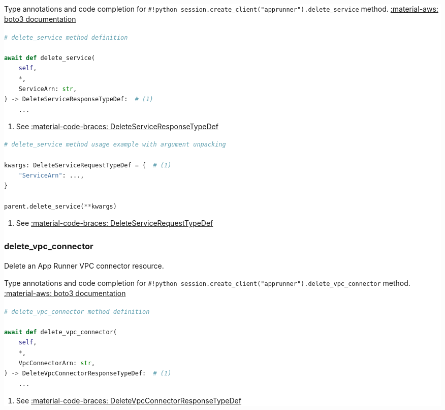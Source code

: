 Type annotations and code completion for `#!python session.create_client("apprunner").delete_service` method.
[:material-aws: boto3 documentation](https://boto3.amazonaws.com/v1/documentation/api/latest/reference/services/apprunner/client/delete_service.html)

```python
# delete_service method definition

await def delete_service(
    self,
    *,
    ServiceArn: str,
) -> DeleteServiceResponseTypeDef:  # (1)
    ...
```

1. See [:material-code-braces: DeleteServiceResponseTypeDef](./type_defs.md#deleteserviceresponsetypedef)


```python
# delete_service method usage example with argument unpacking

kwargs: DeleteServiceRequestTypeDef = {  # (1)
    "ServiceArn": ...,
}

parent.delete_service(**kwargs)
```

1. See [:material-code-braces: DeleteServiceRequestTypeDef](./type_defs.md#deleteservicerequesttypedef)

### delete\_vpc\_connector

Delete an App Runner VPC connector resource.

Type annotations and code completion for `#!python session.create_client("apprunner").delete_vpc_connector` method.
[:material-aws: boto3 documentation](https://boto3.amazonaws.com/v1/documentation/api/latest/reference/services/apprunner/client/delete_vpc_connector.html)

```python
# delete_vpc_connector method definition

await def delete_vpc_connector(
    self,
    *,
    VpcConnectorArn: str,
) -> DeleteVpcConnectorResponseTypeDef:  # (1)
    ...
```

1. See [:material-code-braces: DeleteVpcConnectorResponseTypeDef](./type_defs.md#deletevpcconnectorresponsetypedef)

